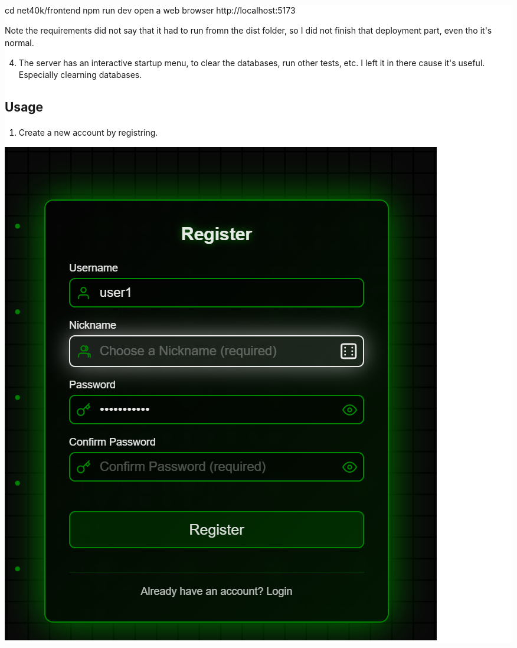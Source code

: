 cd net40k/frontend
npm run dev
open a web browser
http://localhost:5173

Note the requirements did not say that it had to run fromn the dist folder,
so I did not finish that deployment part, even tho it's normal.

4. The server has an interactive startup menu, to clear the databases, run other
tests, etc.  I left it in there cause it's useful.  Especially clearning
databases.



## Usage

1. Create a new account by registring.

![Registration Screen](screenshots/Register.png)
